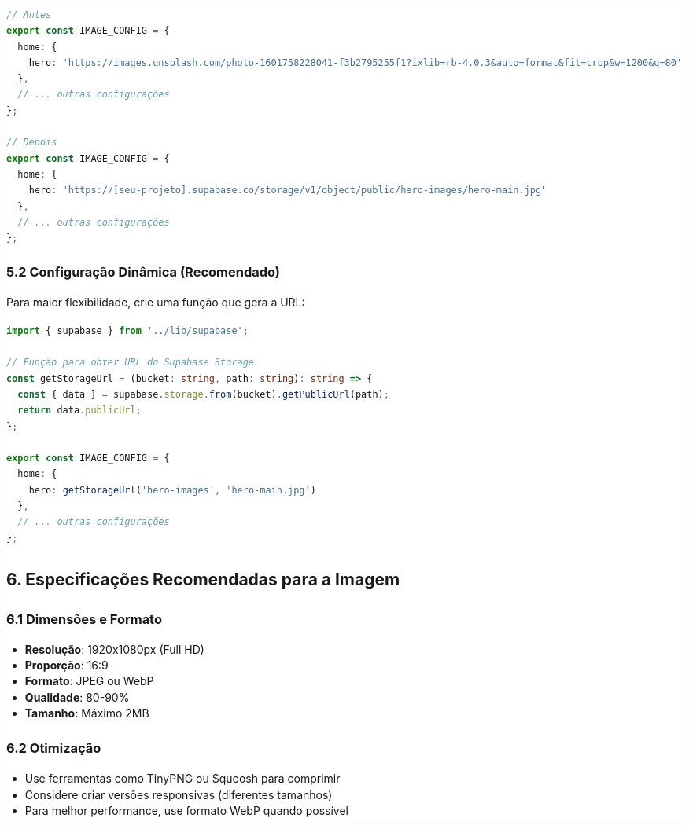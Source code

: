 ```typescript
// Antes
export const IMAGE_CONFIG = {
  home: {
    hero: 'https://images.unsplash.com/photo-1601758228041-f3b2795255f1?ixlib=rb-4.0.3&auto=format&fit=crop&w=1200&q=80'
  },
  // ... outras configurações
};

// Depois
export const IMAGE_CONFIG = {
  home: {
    hero: 'https://[seu-projeto].supabase.co/storage/v1/object/public/hero-images/hero-main.jpg'
  },
  // ... outras configurações
};
```

### 5.2 Configuração Dinâmica (Recomendado)
Para maior flexibilidade, crie uma função que gera a URL:

```typescript
import { supabase } from '../lib/supabase';

// Função para obter URL do Supabase Storage
const getStorageUrl = (bucket: string, path: string): string => {
  const { data } = supabase.storage.from(bucket).getPublicUrl(path);
  return data.publicUrl;
};

export const IMAGE_CONFIG = {
  home: {
    hero: getStorageUrl('hero-images', 'hero-main.jpg')
  },
  // ... outras configurações
};
```

## 6. Especificações Recomendadas para a Imagem

### 6.1 Dimensões e Formato
- **Resolução**: 1920x1080px (Full HD)
- **Proporção**: 16:9
- **Formato**: JPEG ou WebP
- **Qualidade**: 80-90%
- **Tamanho**: Máximo 2MB

### 6.2 Otimização
- Use ferramentas como TinyPNG ou Squoosh para comprimir
- Considere criar versões responsivas (diferentes tamanhos)
- Para melhor performance, use formato WebP quando possível
